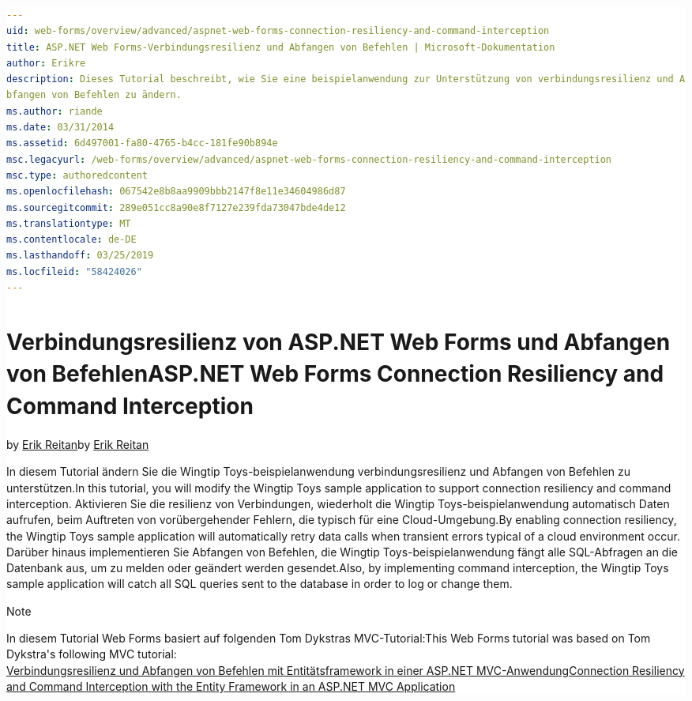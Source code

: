 ```yaml
---
uid: web-forms/overview/advanced/aspnet-web-forms-connection-resiliency-and-command-interception
title: ASP.NET Web Forms-Verbindungsresilienz und Abfangen von Befehlen | Microsoft-Dokumentation
author: Erikre
description: Dieses Tutorial beschreibt, wie Sie eine beispielanwendung zur Unterstützung von verbindungsresilienz und Abfangen von Befehlen zu ändern.
ms.author: riande
ms.date: 03/31/2014
ms.assetid: 6d497001-fa80-4765-b4cc-181fe90b894e
msc.legacyurl: /web-forms/overview/advanced/aspnet-web-forms-connection-resiliency-and-command-interception
msc.type: authoredcontent
ms.openlocfilehash: 067542e8b8aa9909bbb2147f8e11e34604986d87
ms.sourcegitcommit: 289e051cc8a90e8f7127e239fda73047bde4de12
ms.translationtype: MT
ms.contentlocale: de-DE
ms.lasthandoff: 03/25/2019
ms.locfileid: "58424026"
---
```

<a name="aspnet-web-forms-connection-resiliency-and-command-interception"></a><span data-ttu-id="b1a71-103">Verbindungsresilienz von ASP.NET Web Forms und Abfangen von Befehlen</span><span class="sxs-lookup"><span data-stu-id="b1a71-103">ASP.NET Web Forms Connection Resiliency and Command Interception</span></span>
====================
<span data-ttu-id="b1a71-104">by [Erik Reitan](https://github.com/Erikre)</span><span class="sxs-lookup"><span data-stu-id="b1a71-104">by [Erik Reitan](https://github.com/Erikre)</span></span>

<span data-ttu-id="b1a71-105">In diesem Tutorial ändern Sie die Wingtip Toys-beispielanwendung verbindungsresilienz und Abfangen von Befehlen zu unterstützen.</span><span class="sxs-lookup"><span data-stu-id="b1a71-105">In this tutorial, you will modify the Wingtip Toys sample application to support connection resiliency and command interception.</span></span> <span data-ttu-id="b1a71-106">Aktivieren Sie die resilienz von Verbindungen, wiederholt die Wingtip Toys-beispielanwendung automatisch Daten aufrufen, beim Auftreten von vorübergehender Fehlern, die typisch für eine Cloud-Umgebung.</span><span class="sxs-lookup"><span data-stu-id="b1a71-106">By enabling connection resiliency, the Wingtip Toys sample application will automatically retry data calls when transient errors typical of a cloud environment occur.</span></span> <span data-ttu-id="b1a71-107">Darüber hinaus implementieren Sie Abfangen von Befehlen, die Wingtip Toys-beispielanwendung fängt alle SQL-Abfragen an die Datenbank aus, um zu melden oder geändert werden gesendet.</span><span class="sxs-lookup"><span data-stu-id="b1a71-107">Also, by implementing command interception, the Wingtip Toys sample application will catch all SQL queries sent to the database in order to log or change them.</span></span>

> [!NOTE] 
> 
> <span data-ttu-id="b1a71-108">In diesem Tutorial Web Forms basiert auf folgenden Tom Dykstras MVC-Tutorial:</span><span class="sxs-lookup"><span data-stu-id="b1a71-108">This Web Forms tutorial was based on Tom Dykstra's following MVC tutorial:</span></span>  
> [<span data-ttu-id="b1a71-109">Verbindungsresilienz und Abfangen von Befehlen mit Entitätsframework in einer ASP.NET MVC-Anwendung</span><span class="sxs-lookup"><span data-stu-id="b1a71-109">Connection Resiliency and Command Interception with the Entity Framework in an ASP.NET MVC Application</span></span>](../../../mvc/overview/getting-started/getting-started-with-ef-using-mvc/connection-resiliency-and-command-interception-with-the-entity-framework-in-an-asp-net-mvc-application.md)
